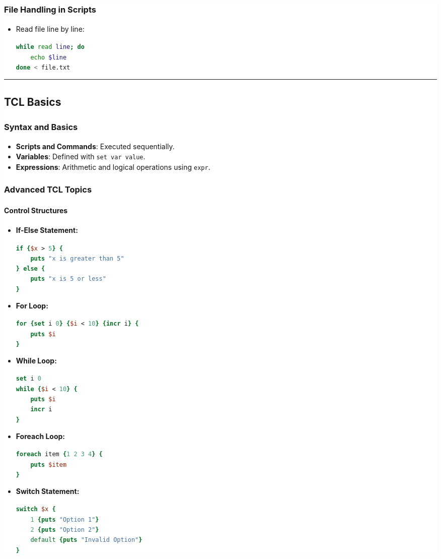 ### File Handling in Scripts
- Read file line by line:
  ```bash
  while read line; do
      echo $line
  done < file.txt
  ```

---

## TCL Basics

### Syntax and Basics
- **Scripts and Commands**: Executed sequentially.
- **Variables**: Defined with `set var value`.
- **Expressions**: Arithmetic and logical operations using `expr`.

### Advanced TCL Topics

#### Control Structures
- **If-Else Statement:**
  ```tcl
  if {$x > 5} {
      puts "x is greater than 5"
  } else {
      puts "x is 5 or less"
  }
  ```

- **For Loop:**
  ```tcl
  for {set i 0} {$i < 10} {incr i} {
      puts $i
  }
  ```

- **While Loop:**
  ```tcl
  set i 0
  while {$i < 10} {
      puts $i
      incr i
  }
  ```

- **Foreach Loop:**
  ```tcl
  foreach item {1 2 3 4} {
      puts $item
  }
  ```

- **Switch Statement:**
  ```tcl
  switch $x {
      1 {puts "Option 1"}
      2 {puts "Option 2"}
      default {puts "Invalid Option"}
  }
  ```

